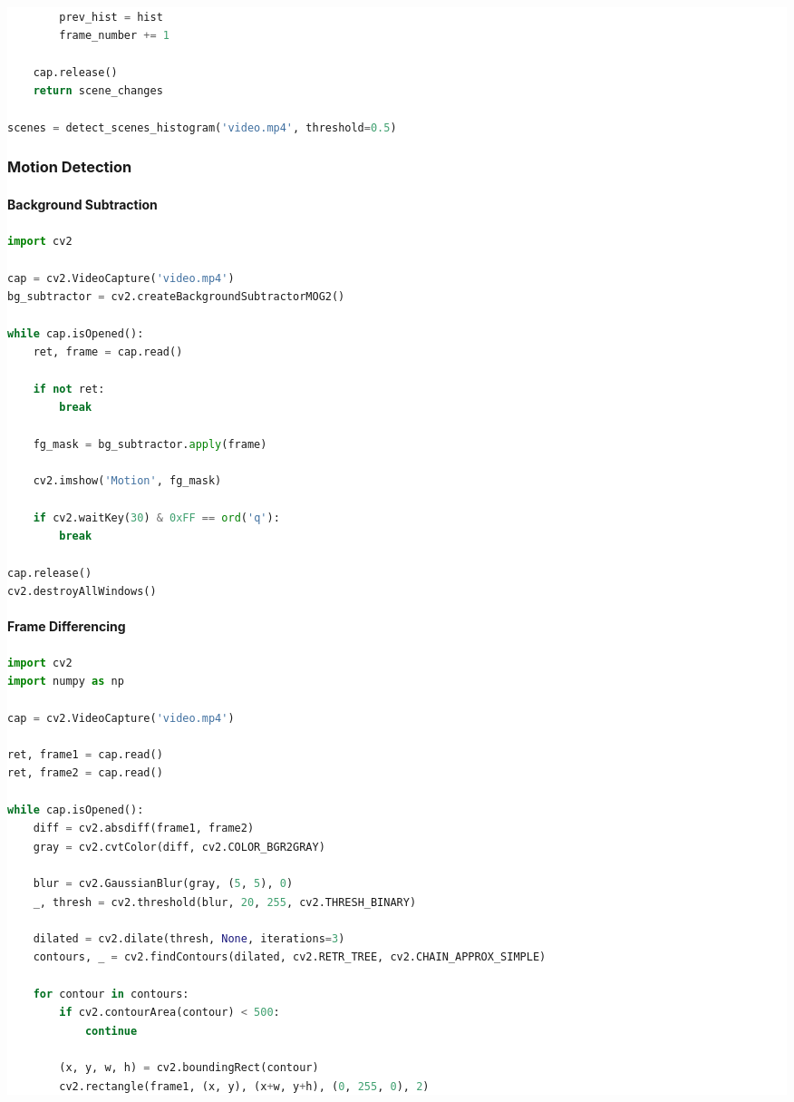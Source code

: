 ```python
        prev_hist = hist
        frame_number += 1

    cap.release()
    return scene_changes

scenes = detect_scenes_histogram('video.mp4', threshold=0.5)
```

### Motion Detection

#### Background Subtraction

```python
import cv2

cap = cv2.VideoCapture('video.mp4')
bg_subtractor = cv2.createBackgroundSubtractorMOG2()

while cap.isOpened():
    ret, frame = cap.read()

    if not ret:
        break

    fg_mask = bg_subtractor.apply(frame)

    cv2.imshow('Motion', fg_mask)

    if cv2.waitKey(30) & 0xFF == ord('q'):
        break

cap.release()
cv2.destroyAllWindows()
```

#### Frame Differencing

```python
import cv2
import numpy as np

cap = cv2.VideoCapture('video.mp4')

ret, frame1 = cap.read()
ret, frame2 = cap.read()

while cap.isOpened():
    diff = cv2.absdiff(frame1, frame2)
    gray = cv2.cvtColor(diff, cv2.COLOR_BGR2GRAY)

    blur = cv2.GaussianBlur(gray, (5, 5), 0)
    _, thresh = cv2.threshold(blur, 20, 255, cv2.THRESH_BINARY)

    dilated = cv2.dilate(thresh, None, iterations=3)
    contours, _ = cv2.findContours(dilated, cv2.RETR_TREE, cv2.CHAIN_APPROX_SIMPLE)

    for contour in contours:
        if cv2.contourArea(contour) < 500:
            continue

        (x, y, w, h) = cv2.boundingRect(contour)
        cv2.rectangle(frame1, (x, y), (x+w, y+h), (0, 255, 0), 2)

```